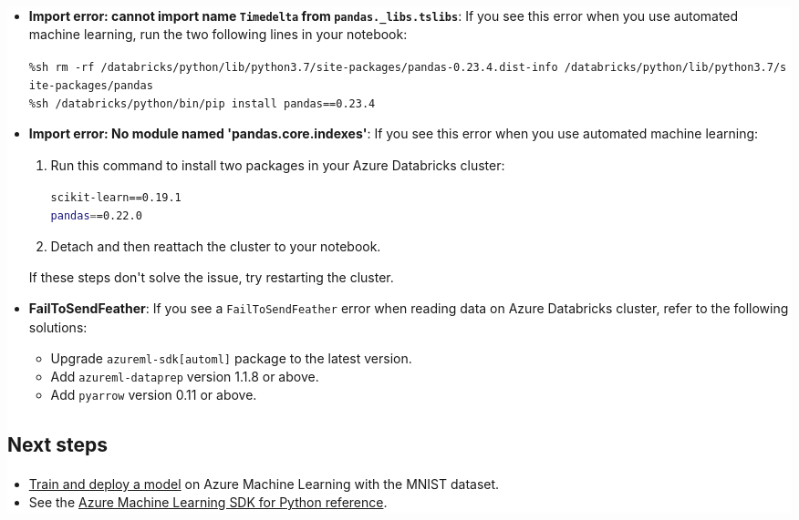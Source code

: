 * **Import error: cannot import name `Timedelta` from `pandas._libs.tslibs`**: If you see this error when you use automated machine learning, run the two following lines in your notebook:
    ```
    %sh rm -rf /databricks/python/lib/python3.7/site-packages/pandas-0.23.4.dist-info /databricks/python/lib/python3.7/site-packages/pandas
    %sh /databricks/python/bin/pip install pandas==0.23.4
    ```

* **Import error: No module named 'pandas.core.indexes'**: If you see this error when you use automated machine learning:

    1. Run this command to install two packages in your Azure Databricks cluster:
    
       ```bash
       scikit-learn==0.19.1
       pandas==0.22.0
       ```
    
    1. Detach and then reattach the cluster to your notebook.
    
    If these steps don't solve the issue, try restarting the cluster.

* **FailToSendFeather**: If you see a `FailToSendFeather` error when reading data on Azure Databricks cluster, refer to the following solutions:
    
    * Upgrade `azureml-sdk[automl]` package to the latest version.
    * Add `azureml-dataprep` version 1.1.8 or above.
    * Add `pyarrow` version 0.11 or above.
  

## Next steps

- [Train and deploy a model](tutorial-train-deploy-notebook.md) on Azure Machine Learning with the MNIST dataset.
- See the [Azure Machine Learning SDK for Python reference](/python/api/overview/azure/ml/intro).
